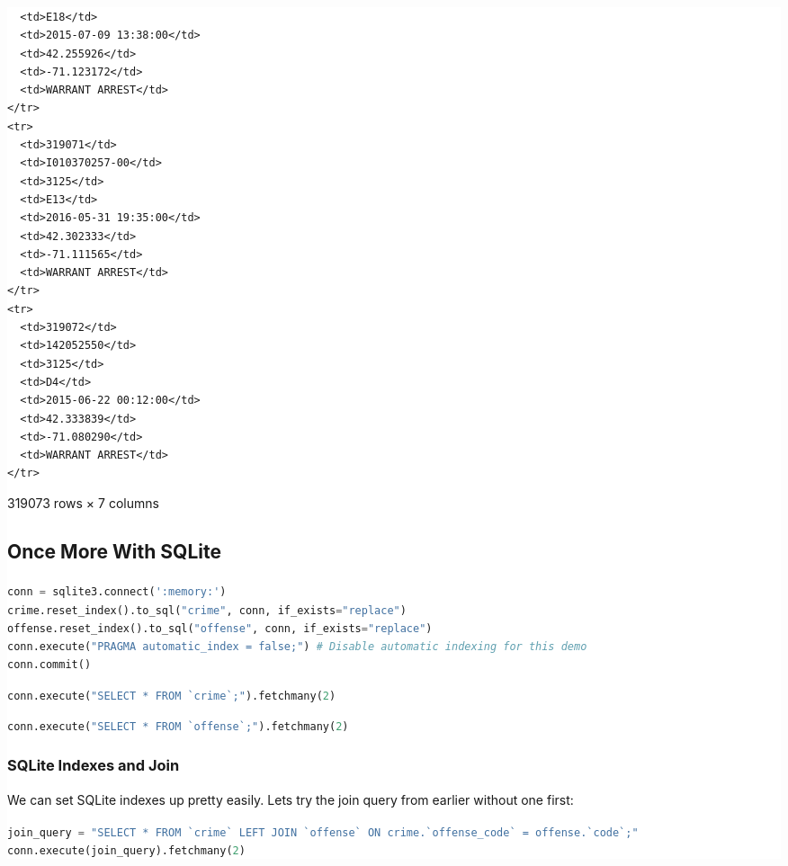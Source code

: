       <td>E18</td>
      <td>2015-07-09 13:38:00</td>
      <td>42.255926</td>
      <td>-71.123172</td>
      <td>WARRANT ARREST</td>
    </tr>
    <tr>
      <td>319071</td>
      <td>I010370257-00</td>
      <td>3125</td>
      <td>E13</td>
      <td>2016-05-31 19:35:00</td>
      <td>42.302333</td>
      <td>-71.111565</td>
      <td>WARRANT ARREST</td>
    </tr>
    <tr>
      <td>319072</td>
      <td>142052550</td>
      <td>3125</td>
      <td>D4</td>
      <td>2015-06-22 00:12:00</td>
      <td>42.333839</td>
      <td>-71.080290</td>
      <td>WARRANT ARREST</td>
    </tr>
  </tbody>
</table>
<p>319073 rows × 7 columns</p>
</div></small></div>

## Once More With SQLite

```python
conn = sqlite3.connect(':memory:')
crime.reset_index().to_sql("crime", conn, if_exists="replace")
offense.reset_index().to_sql("offense", conn, if_exists="replace")
conn.execute("PRAGMA automatic_index = false;") # Disable automatic indexing for this demo
conn.commit()
```

```python
conn.execute("SELECT * FROM `crime`;").fetchmany(2)
```

```python
conn.execute("SELECT * FROM `offense`;").fetchmany(2)
```

### SQLite Indexes and Join

We can set SQLite indexes up pretty easily. Lets try the join query from earlier without one first:

```python
join_query = "SELECT * FROM `crime` LEFT JOIN `offense` ON crime.`offense_code` = offense.`code`;"
conn.execute(join_query).fetchmany(2)
```
